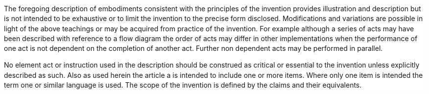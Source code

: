 The foregoing description of embodiments consistent with the principles of the invention provides illustration and description but is not intended to be exhaustive or to limit the invention to the precise form disclosed. Modifications and variations are possible in light of the above teachings or may be acquired from practice of the invention. For example although a series of acts may have been described with reference to a flow diagram the order of acts may differ in other implementations when the performance of one act is not dependent on the completion of another act. Further non dependent acts may be performed in parallel.

No element act or instruction used in the description should be construed as critical or essential to the invention unless explicitly described as such. Also as used herein the article a is intended to include one or more items. Where only one item is intended the term one or similar language is used. The scope of the invention is defined by the claims and their equivalents.

